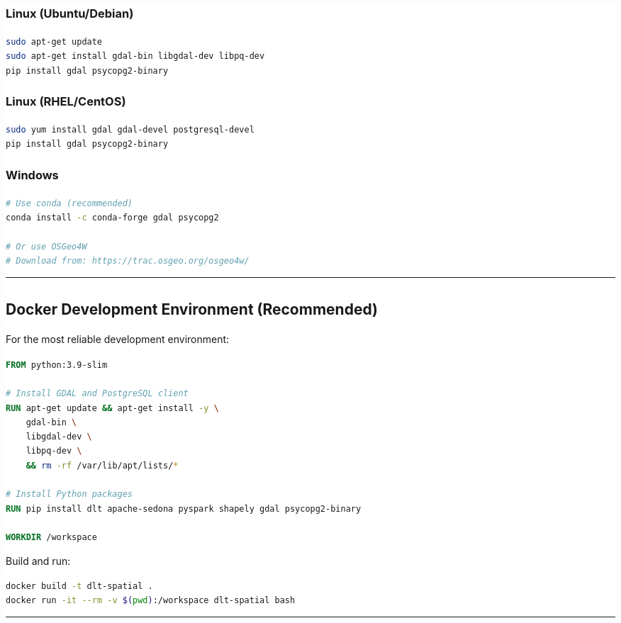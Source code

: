 ### Linux (Ubuntu/Debian)

```bash
sudo apt-get update
sudo apt-get install gdal-bin libgdal-dev libpq-dev
pip install gdal psycopg2-binary
```

### Linux (RHEL/CentOS)

```bash
sudo yum install gdal gdal-devel postgresql-devel
pip install gdal psycopg2-binary
```

### Windows

```bash
# Use conda (recommended)
conda install -c conda-forge gdal psycopg2

# Or use OSGeo4W
# Download from: https://trac.osgeo.org/osgeo4w/
```

---

## Docker Development Environment (Recommended)

For the most reliable development environment:

```dockerfile
FROM python:3.9-slim

# Install GDAL and PostgreSQL client
RUN apt-get update && apt-get install -y \
    gdal-bin \
    libgdal-dev \
    libpq-dev \
    && rm -rf /var/lib/apt/lists/*

# Install Python packages
RUN pip install dlt apache-sedona pyspark shapely gdal psycopg2-binary

WORKDIR /workspace
```

Build and run:
```bash
docker build -t dlt-spatial .
docker run -it --rm -v $(pwd):/workspace dlt-spatial bash
```

---
